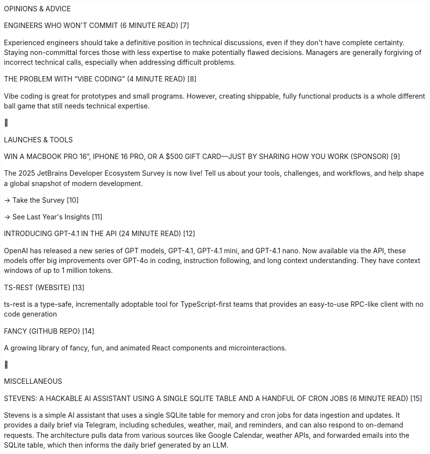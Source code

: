 OPINIONS & ADVICE

 ENGINEERS WHO WON'T COMMIT (6 MINUTE READ) [7] 

 Experienced engineers should take a definitive position in technical
discussions, even if they don't have complete certainty. Staying
non-committal forces those with less expertise to make potentially
flawed decisions. Managers are generally forgiving of incorrect
technical calls, especially when addressing difficult problems. 

 THE PROBLEM WITH “VIBE CODING” (4 MINUTE READ) [8] 

 Vibe coding is great for prototypes and small programs. However,
creating shippable, fully functional products is a whole different
ball game that still needs technical expertise. 

🚀 

LAUNCHES & TOOLS

 WIN A MACBOOK PRO 16”, IPHONE 16 PRO, OR A $500 GIFT CARD—JUST BY
SHARING HOW YOU WORK (SPONSOR) [9] 

 The 2025 JetBrains Developer Ecosystem Survey is now live! Tell us
about your tools, challenges, and workflows, and help shape a global
snapshot of modern development.

→ Take the Survey [10]

→ See Last Year's Insights [11]

 INTRODUCING GPT-4.1 IN THE API (24 MINUTE READ) [12] 

 OpenAI has released a new series of GPT models, GPT-4.1, GPT-4.1
mini, and GPT-4.1 nano. Now available via the API, these models offer
big improvements over GPT-4o in coding, instruction following, and
long context understanding. They have context windows of up to 1
million tokens. 

 TS-REST (WEBSITE) [13] 

 ts-rest is a type-safe, incrementally adoptable tool for
TypeScript-first teams that provides an easy-to-use RPC-like client
with no code generation 

 FANCY (GITHUB REPO) [14] 

 A growing library of fancy, fun, and animated React components and
microinteractions. 

🎁 

MISCELLANEOUS

 STEVENS: A HACKABLE AI ASSISTANT USING A SINGLE SQLITE TABLE AND A
HANDFUL OF CRON JOBS (6 MINUTE READ) [15] 

 Stevens is a simple AI assistant that uses a single SQLite table for
memory and cron jobs for data ingestion and updates. It provides a
daily brief via Telegram, including schedules, weather, mail, and
reminders, and can also respond to on-demand requests. The
architecture pulls data from various sources like Google Calendar,
weather APIs, and forwarded emails into the SQLite table, which then
informs the daily brief generated by an LLM. 
